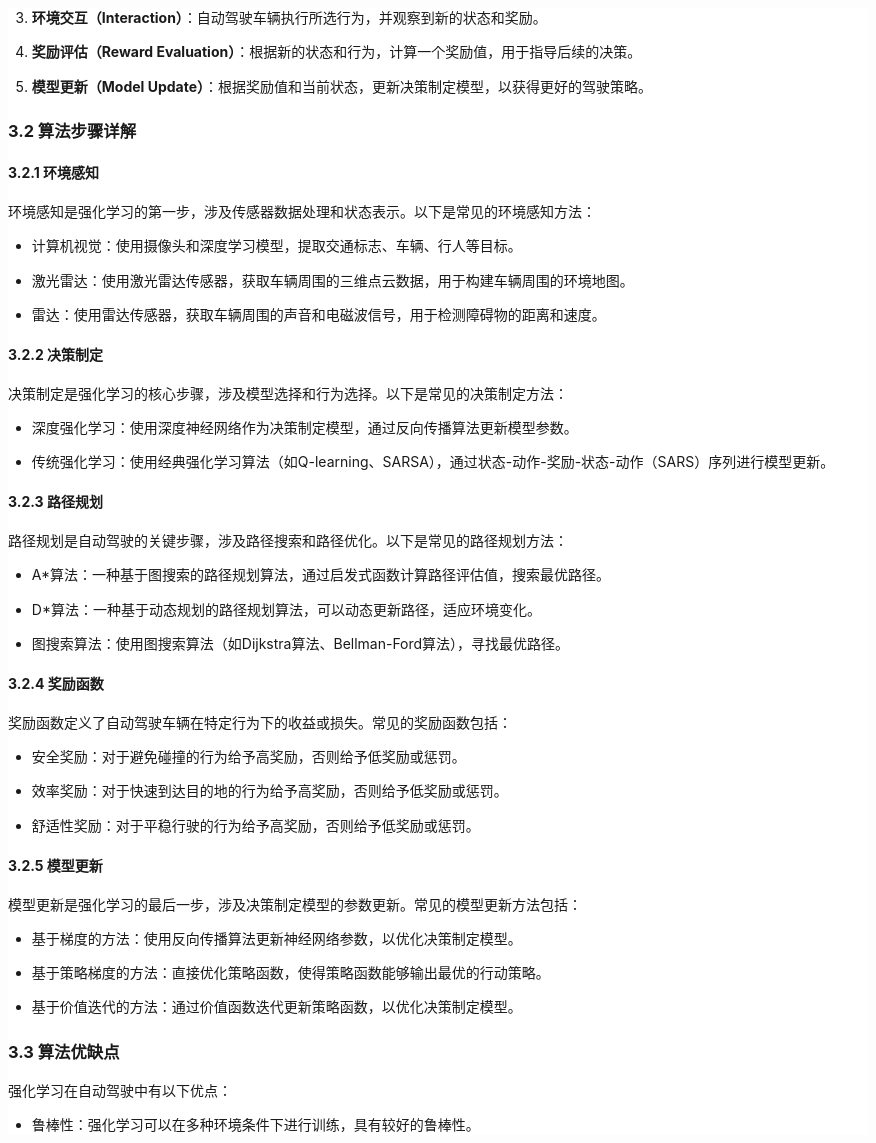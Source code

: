 3. **环境交互（Interaction）**：自动驾驶车辆执行所选行为，并观察到新的状态和奖励。

4. **奖励评估（Reward Evaluation）**：根据新的状态和行为，计算一个奖励值，用于指导后续的决策。

5. **模型更新（Model Update）**：根据奖励值和当前状态，更新决策制定模型，以获得更好的驾驶策略。

### 3.2 算法步骤详解

#### 3.2.1 环境感知

环境感知是强化学习的第一步，涉及传感器数据处理和状态表示。以下是常见的环境感知方法：

- 计算机视觉：使用摄像头和深度学习模型，提取交通标志、车辆、行人等目标。

- 激光雷达：使用激光雷达传感器，获取车辆周围的三维点云数据，用于构建车辆周围的环境地图。

- 雷达：使用雷达传感器，获取车辆周围的声音和电磁波信号，用于检测障碍物的距离和速度。

#### 3.2.2 决策制定

决策制定是强化学习的核心步骤，涉及模型选择和行为选择。以下是常见的决策制定方法：

- 深度强化学习：使用深度神经网络作为决策制定模型，通过反向传播算法更新模型参数。

- 传统强化学习：使用经典强化学习算法（如Q-learning、SARSA），通过状态-动作-奖励-状态-动作（SARS）序列进行模型更新。

#### 3.2.3 路径规划

路径规划是自动驾驶的关键步骤，涉及路径搜索和路径优化。以下是常见的路径规划方法：

- A*算法：一种基于图搜索的路径规划算法，通过启发式函数计算路径评估值，搜索最优路径。

- D*算法：一种基于动态规划的路径规划算法，可以动态更新路径，适应环境变化。

- 图搜索算法：使用图搜索算法（如Dijkstra算法、Bellman-Ford算法），寻找最优路径。

#### 3.2.4 奖励函数

奖励函数定义了自动驾驶车辆在特定行为下的收益或损失。常见的奖励函数包括：

- 安全奖励：对于避免碰撞的行为给予高奖励，否则给予低奖励或惩罚。

- 效率奖励：对于快速到达目的地的行为给予高奖励，否则给予低奖励或惩罚。

- 舒适性奖励：对于平稳行驶的行为给予高奖励，否则给予低奖励或惩罚。

#### 3.2.5 模型更新

模型更新是强化学习的最后一步，涉及决策制定模型的参数更新。常见的模型更新方法包括：

- 基于梯度的方法：使用反向传播算法更新神经网络参数，以优化决策制定模型。

- 基于策略梯度的方法：直接优化策略函数，使得策略函数能够输出最优的行动策略。

- 基于价值迭代的方法：通过价值函数迭代更新策略函数，以优化决策制定模型。

### 3.3 算法优缺点

强化学习在自动驾驶中有以下优点：

- 鲁棒性：强化学习可以在多种环境条件下进行训练，具有较好的鲁棒性。
